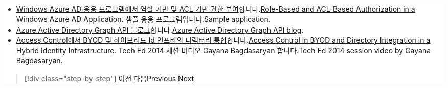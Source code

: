 - <span data-ttu-id="9b47c-231">[Windows Azure AD 응용 프로그램에서 역할 기반 및 ACL 기반 권한 부여](https://code.msdn.microsoft.com/Role-Based-and-ACL-Based-86ad71a1)합니다.</span><span class="sxs-lookup"><span data-stu-id="9b47c-231">[Role-Based and ACL-Based Authorization in a Windows Azure AD Application](https://code.msdn.microsoft.com/Role-Based-and-ACL-Based-86ad71a1).</span></span> <span data-ttu-id="9b47c-232">샘플 응용 프로그램입니다.</span><span class="sxs-lookup"><span data-stu-id="9b47c-232">Sample application.</span></span>
- <span data-ttu-id="9b47c-233">[Azure Active Directory Graph API 블로그](https://blogs.msdn.com/b/aadgraphteam/)합니다.</span><span class="sxs-lookup"><span data-stu-id="9b47c-233">[Azure Active Directory Graph API blog](https://blogs.msdn.com/b/aadgraphteam/).</span></span>
- <span data-ttu-id="9b47c-234">[Access Control에서 BYOD 및 하이브리드 Id 인프라의 디렉터리 통합](https://channel9.msdn.com/Events/TechEd/NorthAmerica/2014/PCIT-B213#fbid=)합니다.</span><span class="sxs-lookup"><span data-stu-id="9b47c-234">[Access Control in BYOD and Directory Integration in a Hybrid Identity Infrastructure](https://channel9.msdn.com/Events/TechEd/NorthAmerica/2014/PCIT-B213#fbid=).</span></span> <span data-ttu-id="9b47c-235">Tech Ed 2014 세션 비디오 Gayana Bagdasaryan 합니다.</span><span class="sxs-lookup"><span data-stu-id="9b47c-235">Tech Ed 2014 session video by Gayana Bagdasaryan.</span></span>

> [!div class="step-by-step"]
> <span data-ttu-id="9b47c-236">[이전](web-development-best-practices.md)
> [다음](data-storage-options.md)</span><span class="sxs-lookup"><span data-stu-id="9b47c-236">[Previous](web-development-best-practices.md)
[Next](data-storage-options.md)</span></span>
